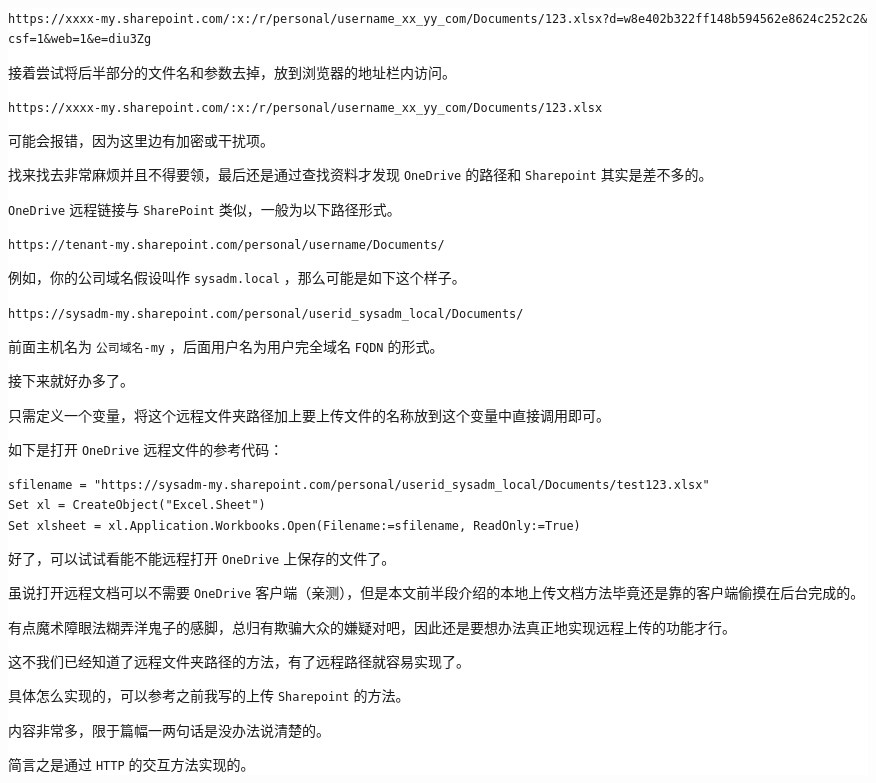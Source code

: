 ```
https://xxxx-my.sharepoint.com/:x:/r/personal/username_xx_yy_com/Documents/123.xlsx?d=w8e402b322ff148b594562e8624c252c2&csf=1&web=1&e=diu3Zg
```



接着尝试将后半部分的文件名和参数去掉，放到浏览器的地址栏内访问。

```
https://xxxx-my.sharepoint.com/:x:/r/personal/username_xx_yy_com/Documents/123.xlsx
```



可能会报错，因为这里边有加密或干扰项。

找来找去非常麻烦并且不得要领，最后还是通过查找资料才发现 `OneDrive` 的路径和 `Sharepoint` 其实是差不多的。



`OneDrive` 远程链接与 `SharePoint` 类似，一般为以下路径形式。

```
https://tenant-my.sharepoint.com/personal/username/Documents/
```



例如，你的公司域名假设叫作 `sysadm.local` ，那么可能是如下这个样子。

```
https://sysadm-my.sharepoint.com/personal/userid_sysadm_local/Documents/
```

前面主机名为 `公司域名-my` ，后面用户名为用户完全域名 `FQDN` 的形式。



接下来就好办多了。

只需定义一个变量，将这个远程文件夹路径加上要上传文件的名称放到这个变量中直接调用即可。

如下是打开 `OneDrive` 远程文件的参考代码：

```
sfilename = "https://sysadm-my.sharepoint.com/personal/userid_sysadm_local/Documents/test123.xlsx"
Set xl = CreateObject("Excel.Sheet")
Set xlsheet = xl.Application.Workbooks.Open(Filename:=sfilename, ReadOnly:=True)
```



好了，可以试试看能不能远程打开 `OneDrive` 上保存的文件了。

虽说打开远程文档可以不需要 `OneDrive` 客户端（亲测），但是本文前半段介绍的本地上传文档方法毕竟还是靠的客户端偷摸在后台完成的。

有点魔术障眼法糊弄洋鬼子的感脚，总归有欺骗大众的嫌疑对吧，因此还是要想办法真正地实现远程上传的功能才行。

这不我们已经知道了远程文件夹路径的方法，有了远程路径就容易实现了。



具体怎么实现的，可以参考之前我写的上传 `Sharepoint` 的方法。

内容非常多，限于篇幅一两句话是没办法说清楚的。

简言之是通过 `HTTP` 的交互方法实现的。
